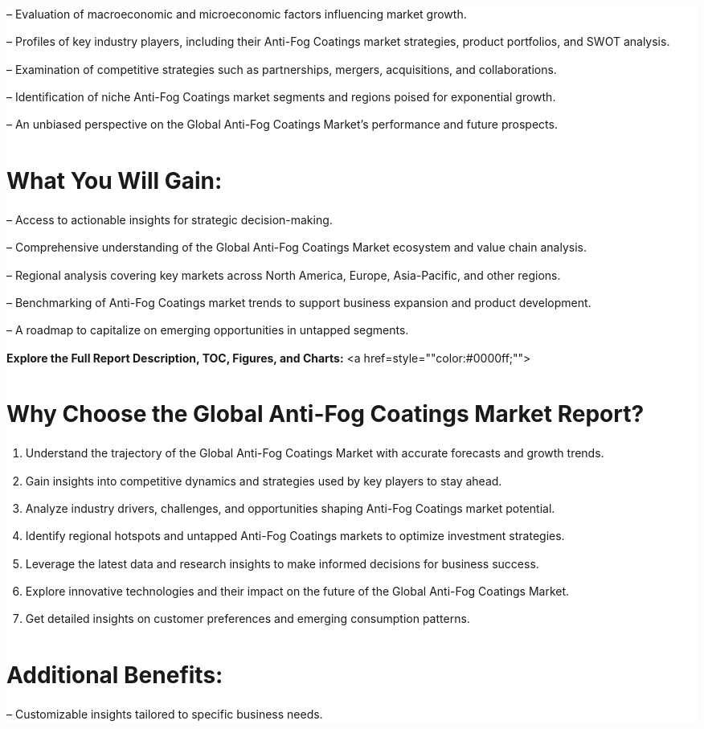 – Evaluation of macroeconomic and microeconomic factors influencing market growth.

– Profiles of key industry players, including their Anti-Fog Coatings market strategies, product portfolios, and SWOT analysis.

– Examination of competitive strategies such as partnerships, mergers, acquisitions, and collaborations.

– Identification of niche Anti-Fog Coatings market segments and regions poised for exponential growth.

– An unbiased perspective on the Global Anti-Fog Coatings Market’s performance and future prospects.

# <strong>What You Will Gain:</strong>

– Access to actionable insights for strategic decision-making.

– Comprehensive understanding of the Global Anti-Fog Coatings Market ecosystem and value chain analysis.

– Regional analysis covering key markets across North America, Europe, Asia-Pacific, and other regions.

– Benchmarking of Anti-Fog Coatings market trends to support business expansion and product development.

– A roadmap to capitalize on emerging opportunities in untapped segments.

<strong>Explore the Full Report Description, TOC, Figures, and Charts:</strong>
<a href=style=""color:#0000ff;""></a>

# <strong>Why Choose the Global Anti-Fog Coatings Market Report?</strong>

1. Understand the trajectory of the Global Anti-Fog Coatings Market with accurate forecasts and growth trends.

2. Gain insights into competitive dynamics and strategies used by key players to stay ahead.

3. Analyze industry drivers, challenges, and opportunities shaping Anti-Fog Coatings market potential.

4. Identify regional hotspots and untapped Anti-Fog Coatings markets to optimize investment strategies.

5. Leverage the latest data and research insights to make informed decisions for business success.

6. Explore innovative technologies and their impact on the future of the Global Anti-Fog Coatings Market.

7. Get detailed insights on customer preferences and emerging consumption patterns.

# <strong>Additional Benefits:</strong>

– Customizable insights tailored to specific business needs.
